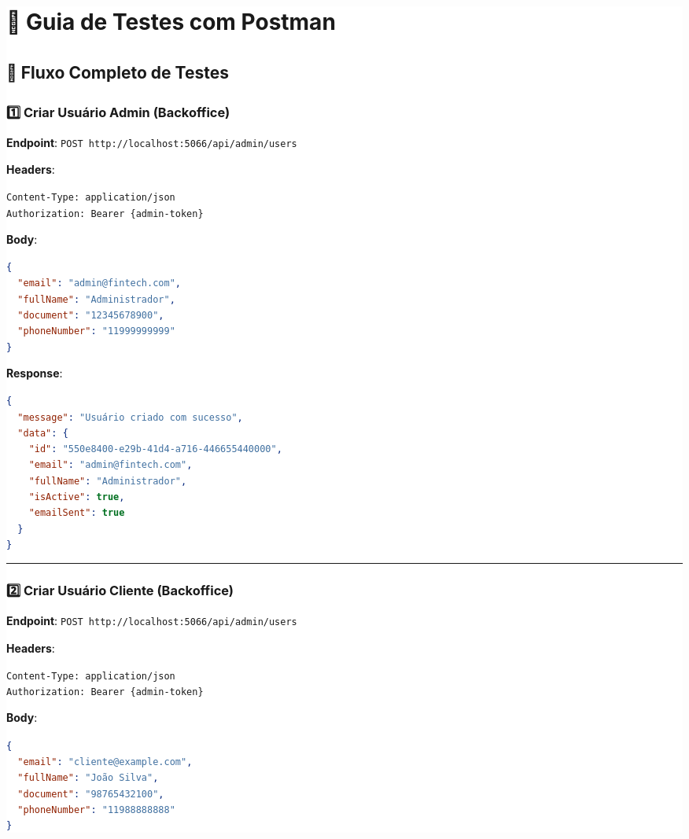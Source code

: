 # 📮 Guia de Testes com Postman

## 🎯 Fluxo Completo de Testes

### 1️⃣ Criar Usuário Admin (Backoffice)

**Endpoint**: `POST http://localhost:5066/api/admin/users`

**Headers**:
```
Content-Type: application/json
Authorization: Bearer {admin-token}
```

**Body**:
```json
{
  "email": "admin@fintech.com",
  "fullName": "Administrador",
  "document": "12345678900",
  "phoneNumber": "11999999999"
}
```

**Response**:
```json
{
  "message": "Usuário criado com sucesso",
  "data": {
    "id": "550e8400-e29b-41d4-a716-446655440000",
    "email": "admin@fintech.com",
    "fullName": "Administrador",
    "isActive": true,
    "emailSent": true
  }
}
```

---

### 2️⃣ Criar Usuário Cliente (Backoffice)

**Endpoint**: `POST http://localhost:5066/api/admin/users`

**Headers**:
```
Content-Type: application/json
Authorization: Bearer {admin-token}
```

**Body**:
```json
{
  "email": "cliente@example.com",
  "fullName": "João Silva",
  "document": "98765432100",
  "phoneNumber": "11988888888"
}
```
